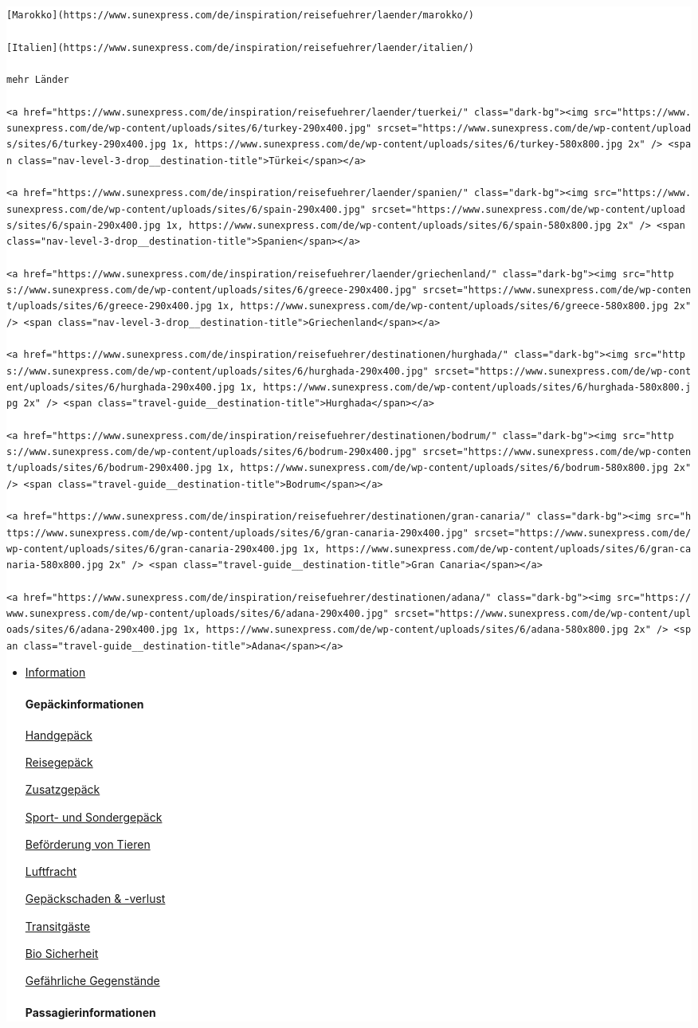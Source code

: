     [Marokko](https://www.sunexpress.com/de/inspiration/reisefuehrer/laender/marokko/)

    [Italien](https://www.sunexpress.com/de/inspiration/reisefuehrer/laender/italien/)

    mehr Länder

    <a href="https://www.sunexpress.com/de/inspiration/reisefuehrer/laender/tuerkei/" class="dark-bg"><img src="https://www.sunexpress.com/de/wp-content/uploads/sites/6/turkey-290x400.jpg" srcset="https://www.sunexpress.com/de/wp-content/uploads/sites/6/turkey-290x400.jpg 1x, https://www.sunexpress.com/de/wp-content/uploads/sites/6/turkey-580x800.jpg 2x" /> <span class="nav-level-3-drop__destination-title">Türkei</span></a>

    <a href="https://www.sunexpress.com/de/inspiration/reisefuehrer/laender/spanien/" class="dark-bg"><img src="https://www.sunexpress.com/de/wp-content/uploads/sites/6/spain-290x400.jpg" srcset="https://www.sunexpress.com/de/wp-content/uploads/sites/6/spain-290x400.jpg 1x, https://www.sunexpress.com/de/wp-content/uploads/sites/6/spain-580x800.jpg 2x" /> <span class="nav-level-3-drop__destination-title">Spanien</span></a>

    <a href="https://www.sunexpress.com/de/inspiration/reisefuehrer/laender/griechenland/" class="dark-bg"><img src="https://www.sunexpress.com/de/wp-content/uploads/sites/6/greece-290x400.jpg" srcset="https://www.sunexpress.com/de/wp-content/uploads/sites/6/greece-290x400.jpg 1x, https://www.sunexpress.com/de/wp-content/uploads/sites/6/greece-580x800.jpg 2x" /> <span class="nav-level-3-drop__destination-title">Griechenland</span></a>

    <a href="https://www.sunexpress.com/de/inspiration/reisefuehrer/destinationen/hurghada/" class="dark-bg"><img src="https://www.sunexpress.com/de/wp-content/uploads/sites/6/hurghada-290x400.jpg" srcset="https://www.sunexpress.com/de/wp-content/uploads/sites/6/hurghada-290x400.jpg 1x, https://www.sunexpress.com/de/wp-content/uploads/sites/6/hurghada-580x800.jpg 2x" /> <span class="travel-guide__destination-title">Hurghada</span></a>

    <a href="https://www.sunexpress.com/de/inspiration/reisefuehrer/destinationen/bodrum/" class="dark-bg"><img src="https://www.sunexpress.com/de/wp-content/uploads/sites/6/bodrum-290x400.jpg" srcset="https://www.sunexpress.com/de/wp-content/uploads/sites/6/bodrum-290x400.jpg 1x, https://www.sunexpress.com/de/wp-content/uploads/sites/6/bodrum-580x800.jpg 2x" /> <span class="travel-guide__destination-title">Bodrum</span></a>

    <a href="https://www.sunexpress.com/de/inspiration/reisefuehrer/destinationen/gran-canaria/" class="dark-bg"><img src="https://www.sunexpress.com/de/wp-content/uploads/sites/6/gran-canaria-290x400.jpg" srcset="https://www.sunexpress.com/de/wp-content/uploads/sites/6/gran-canaria-290x400.jpg 1x, https://www.sunexpress.com/de/wp-content/uploads/sites/6/gran-canaria-580x800.jpg 2x" /> <span class="travel-guide__destination-title">Gran Canaria</span></a>

    <a href="https://www.sunexpress.com/de/inspiration/reisefuehrer/destinationen/adana/" class="dark-bg"><img src="https://www.sunexpress.com/de/wp-content/uploads/sites/6/adana-290x400.jpg" srcset="https://www.sunexpress.com/de/wp-content/uploads/sites/6/adana-290x400.jpg 1x, https://www.sunexpress.com/de/wp-content/uploads/sites/6/adana-580x800.jpg 2x" /> <span class="travel-guide__destination-title">Adana</span></a>

-   <a href="https://www.sunexpress.com/de/information/" class="nav-container__ancestor-link">Information</a>
    [](https://www.sunexpress.com/de/information/gepaeckinformationen/)
    #### Gepäckinformationen

    <a href="https://www.sunexpress.com/de/information/gepaeckinformationen/handgepaeck/" class="nav-level-1-drop__link">Handgepäck</a>

    <a href="https://www.sunexpress.com/de/information/gepaeckinformationen/reisegepaeck/" class="nav-level-1-drop__link">Reisegepäck</a>

    <a href="https://www.sunexpress.com/de/information/gepaeckinformationen/zusatzgepaeck/" class="nav-level-1-drop__link">Zusatzgepäck</a>

    <a href="https://www.sunexpress.com/de/information/gepaeckinformationen/sport-und-sondergepaeck/" class="nav-level-1-drop__link">Sport- und Sondergepäck</a>

    <a href="https://www.sunexpress.com/de/information/gepaeckinformationen/befoerderung-von-tieren/" class="nav-level-1-drop__link">Beförderung von Tieren</a>

    <a href="https://www.sunexpress.com/de/information/gepaeckinformationen/luftfracht/" class="nav-level-1-drop__link">Luftfracht</a>

    <a href="https://www.sunexpress.com/de/information/gepaeckinformationen/gepaeckschaden-und-verlust/" class="nav-level-1-drop__link">Gepäckschaden &amp; -verlust</a>

    <a href="https://www.sunexpress.com/de/information/gepaeckinformationen/transitgaeste/" class="nav-level-1-drop__link">Transitgäste</a>

    <a href="https://www.sunexpress.com/de/information/gepaeckinformationen/bio-sicherheit/" class="nav-level-1-drop__link">Bio Sicherheit</a>

    <a href="https://www.sunexpress.com/de/information/gepaeckinformationen/gefaehrliche-gegenstaende/" class="nav-level-1-drop__link">Gefährliche Gegenstände</a>

    [](https://www.sunexpress.com/de/information/passagierinformationen/)
    #### Passagierinformationen

